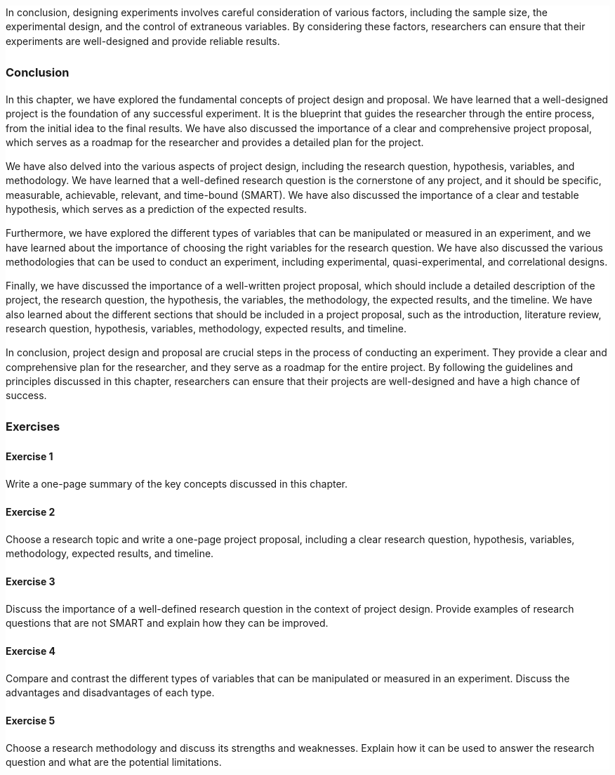 In conclusion, designing experiments involves careful consideration of various factors, including the sample size, the experimental design, and the control of extraneous variables. By considering these factors, researchers can ensure that their experiments are well-designed and provide reliable results.

### Conclusion

In this chapter, we have explored the fundamental concepts of project design and proposal. We have learned that a well-designed project is the foundation of any successful experiment. It is the blueprint that guides the researcher through the entire process, from the initial idea to the final results. We have also discussed the importance of a clear and comprehensive project proposal, which serves as a roadmap for the researcher and provides a detailed plan for the project.

We have also delved into the various aspects of project design, including the research question, hypothesis, variables, and methodology. We have learned that a well-defined research question is the cornerstone of any project, and it should be specific, measurable, achievable, relevant, and time-bound (SMART). We have also discussed the importance of a clear and testable hypothesis, which serves as a prediction of the expected results.

Furthermore, we have explored the different types of variables that can be manipulated or measured in an experiment, and we have learned about the importance of choosing the right variables for the research question. We have also discussed the various methodologies that can be used to conduct an experiment, including experimental, quasi-experimental, and correlational designs.

Finally, we have discussed the importance of a well-written project proposal, which should include a detailed description of the project, the research question, the hypothesis, the variables, the methodology, the expected results, and the timeline. We have also learned about the different sections that should be included in a project proposal, such as the introduction, literature review, research question, hypothesis, variables, methodology, expected results, and timeline.

In conclusion, project design and proposal are crucial steps in the process of conducting an experiment. They provide a clear and comprehensive plan for the researcher, and they serve as a roadmap for the entire project. By following the guidelines and principles discussed in this chapter, researchers can ensure that their projects are well-designed and have a high chance of success.

### Exercises

#### Exercise 1
Write a one-page summary of the key concepts discussed in this chapter.

#### Exercise 2
Choose a research topic and write a one-page project proposal, including a clear research question, hypothesis, variables, methodology, expected results, and timeline.

#### Exercise 3
Discuss the importance of a well-defined research question in the context of project design. Provide examples of research questions that are not SMART and explain how they can be improved.

#### Exercise 4
Compare and contrast the different types of variables that can be manipulated or measured in an experiment. Discuss the advantages and disadvantages of each type.

#### Exercise 5
Choose a research methodology and discuss its strengths and weaknesses. Explain how it can be used to answer the research question and what are the potential limitations.
